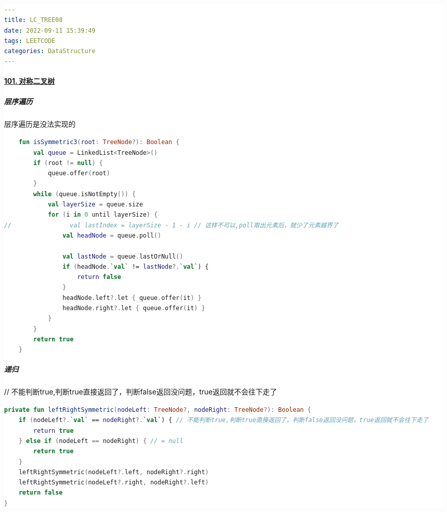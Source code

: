 ```yaml
---
title: LC_TREE08
date: 2022-09-11 15:39:49
tags: LEETCODE 
categories: DataStructure
---
```




#### [101. 对称二叉树](https://leetcode.cn/problems/symmetric-tree/)

##### 层序遍历

层序遍历是没法实现的

```kotlin
    fun isSymmetric3(root: TreeNode?): Boolean {
        val queue = LinkedList<TreeNode>()
        if (root != null) {
            queue.offer(root)
        }
        while (queue.isNotEmpty()) {
            val layerSize = queue.size
            for (i in 0 until layerSize) {
//                val lastIndex = layerSize - 1 - i // 这样不可以,poll取出元素后，就少了元素越界了
                val headNode = queue.poll()

                val lastNode = queue.lastOrNull()
                if (headNode.`val` != lastNode?.`val`) {
                    return false
                }
                headNode.left?.let { queue.offer(it) }
                headNode.right?.let { queue.offer(it) }
            }
        }
        return true
    }
```

##### 递归

// 不能判断true,判断true直接返回了，判断false返回没问题，true返回就不会往下走了

```kotlin
private fun leftRightSymmetric(nodeLeft: TreeNode?, nodeRight: TreeNode?): Boolean {
    if (nodeLeft?.`val` == nodeRight?.`val`) { // 不能判断true,判断true直接返回了，判断false返回没问题，true返回就不会往下走了
        return true
    } else if (nodeLeft == nodeRight) { // = null
        return true
    }
    leftRightSymmetric(nodeLeft?.left, nodeRight?.right)
    leftRightSymmetric(nodeLeft?.right, nodeRight?.left)
    return false
}
```
